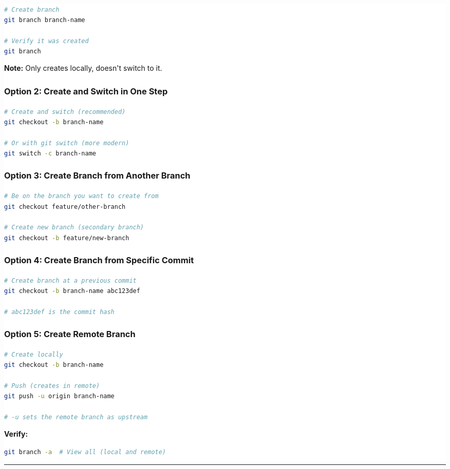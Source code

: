 ```bash
# Create branch
git branch branch-name

# Verify it was created
git branch
```

**Note:** Only creates locally, doesn't switch to it.

### Option 2: Create and Switch in One Step

```bash
# Create and switch (recommended)
git checkout -b branch-name

# Or with git switch (more modern)
git switch -c branch-name
```

### Option 3: Create Branch from Another Branch

```bash
# Be on the branch you want to create from
git checkout feature/other-branch

# Create new branch (secondary branch)
git checkout -b feature/new-branch
```

### Option 4: Create Branch from Specific Commit

```bash
# Create branch at a previous commit
git checkout -b branch-name abc123def

# abc123def is the commit hash
```

### Option 5: Create Remote Branch

```bash
# Create locally
git checkout -b branch-name

# Push (creates in remote)
git push -u origin branch-name

# -u sets the remote branch as upstream
```

**Verify:**

```bash
git branch -a  # View all (local and remote)
```

---